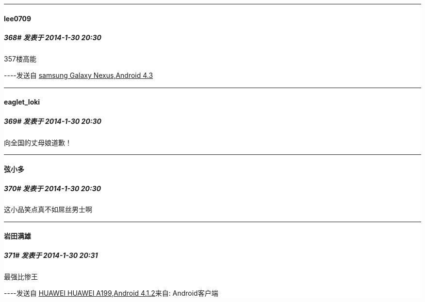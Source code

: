 


*****

####  lee0709  
##### 368#       发表于 2014-1-30 20:30




357楼高能


----发送自 [samsung Galaxy Nexus,Android 4.3](http://stage1.5j4m.com)







*****

####  eaglet_loki  
##### 369#       发表于 2014-1-30 20:30




向全国的丈母娘道歉！







*****

####  弦小多  
##### 370#       发表于 2014-1-30 20:30




这小品笑点真不如屌丝男士啊







*****

####  岩田满雄  
##### 371#       发表于 2014-1-30 20:31




最强比惨王


----发送自 [HUAWEI HUAWEI A199,Android 4.1.2](http://stage1.5j4m.com)来自: Android客户端




